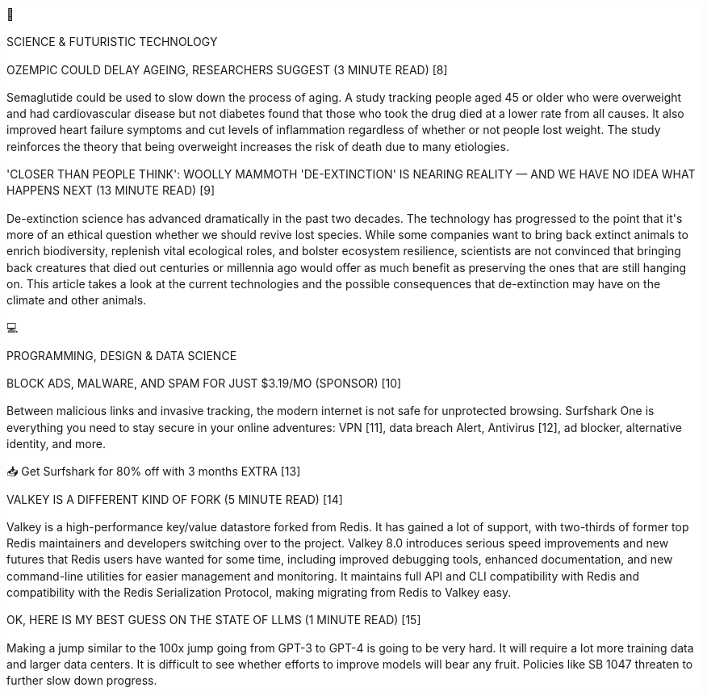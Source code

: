 🚀 

SCIENCE & FUTURISTIC TECHNOLOGY

 OZEMPIC COULD DELAY AGEING, RESEARCHERS SUGGEST (3 MINUTE READ) [8] 

 Semaglutide could be used to slow down the process of aging. A study
tracking people aged 45 or older who were overweight and had
cardiovascular disease but not diabetes found that those who took the
drug died at a lower rate from all causes. It also improved heart
failure symptoms and cut levels of inflammation regardless of whether
or not people lost weight. The study reinforces the theory that being
overweight increases the risk of death due to many etiologies. 

 'CLOSER THAN PEOPLE THINK': WOOLLY MAMMOTH 'DE-EXTINCTION' IS NEARING
REALITY — AND WE HAVE NO IDEA WHAT HAPPENS NEXT (13 MINUTE READ) [9]


 De-extinction science has advanced dramatically in the past two
decades. The technology has progressed to the point that it's more of
an ethical question whether we should revive lost species. While some
companies want to bring back extinct animals to enrich biodiversity,
replenish vital ecological roles, and bolster ecosystem resilience,
scientists are not convinced that bringing back creatures that died
out centuries or millennia ago would offer as much benefit as
preserving the ones that are still hanging on. This article takes a
look at the current technologies and the possible consequences that
de-extinction may have on the climate and other animals. 

💻 

PROGRAMMING, DESIGN & DATA SCIENCE

 BLOCK ADS, MALWARE, AND SPAM FOR JUST $3.19/MO (SPONSOR) [10] 

 Between malicious links and invasive tracking, the modern internet is
not safe for unprotected browsing. Surfshark One is everything you
need to stay secure in your online adventures: VPN [11], data breach
Alert, Antivirus [12], ad blocker, alternative identity, and more.

📥 Get Surfshark for 80% off with 3 months EXTRA [13]

 VALKEY IS A DIFFERENT KIND OF FORK (5 MINUTE READ) [14] 

 Valkey is a high-performance key/value datastore forked from Redis.
It has gained a lot of support, with two-thirds of former top Redis
maintainers and developers switching over to the project. Valkey 8.0
introduces serious speed improvements and new futures that Redis users
have wanted for some time, including improved debugging tools,
enhanced documentation, and new command-line utilities for easier
management and monitoring. It maintains full API and CLI compatibility
with Redis and compatibility with the Redis Serialization Protocol,
making migrating from Redis to Valkey easy. 

 OK, HERE IS MY BEST GUESS ON THE STATE OF LLMS (1 MINUTE READ) [15] 

 Making a jump similar to the 100x jump going from GPT-3 to GPT-4 is
going to be very hard. It will require a lot more training data and
larger data centers. It is difficult to see whether efforts to improve
models will bear any fruit. Policies like SB 1047 threaten to further
slow down progress. 
